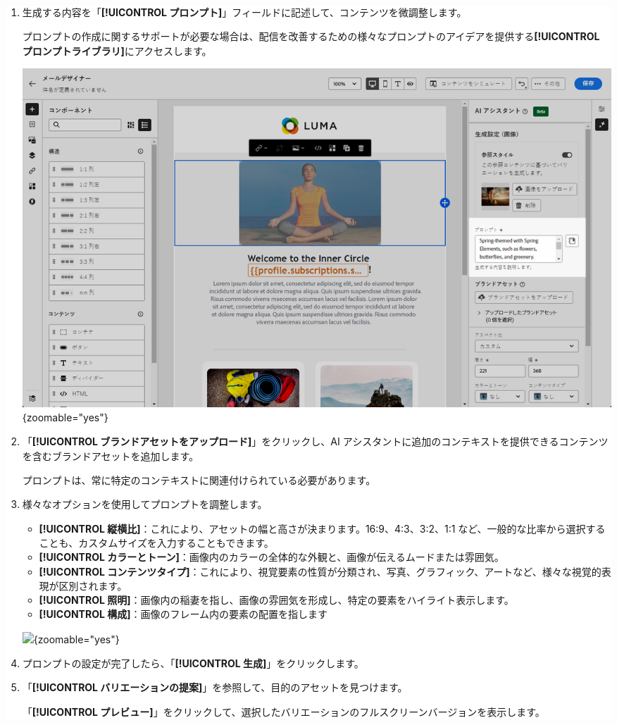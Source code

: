 
1. 生成する内容を「**[!UICONTROL プロンプト]**」フィールドに記述して、コンテンツを微調整します。

   プロンプトの作成に関するサポートが必要な場合は、配信を改善するための様々なプロンプトのアイデアを提供する&#x200B;**[!UICONTROL プロンプトライブラリ]**&#x200B;にアクセスします。

   ![](assets/image-genai-2.png){zoomable="yes"}

1. 「**[!UICONTROL ブランドアセットをアップロード]**」をクリックし、AI アシスタントに追加のコンテキストを提供できるコンテンツを含むブランドアセットを追加します。

   プロンプトは、常に特定のコンテキストに関連付けられている必要があります。

1. 様々なオプションを使用してプロンプトを調整します。

   * **[!UICONTROL 縦横比]**：これにより、アセットの幅と高さが決まります。16:9、4:3、3:2、1:1 など、一般的な比率から選択することも、カスタムサイズを入力することもできます。
   * **[!UICONTROL カラーとトーン]**：画像内のカラーの全体的な外観と、画像が伝えるムードまたは雰囲気。
   * **[!UICONTROL コンテンツタイプ]**：これにより、視覚要素の性質が分類され、写真、グラフィック、アートなど、様々な視覚的表現が区別されます。
   * **[!UICONTROL 照明]**：画像内の稲妻を指し、画像の雰囲気を形成し、特定の要素をハイライト表示します。
   * **[!UICONTROL 構成]**：画像のフレーム内の要素の配置を指します

   ![](assets/image-genai-3.png){zoomable="yes"}

1. プロンプトの設定が完了したら、「**[!UICONTROL 生成]**」をクリックします。

1. 「**[!UICONTROL バリエーションの提案]**」を参照して、目的のアセットを見つけます。

   「**[!UICONTROL プレビュー]**」をクリックして、選択したバリエーションのフルスクリーンバージョンを表示します。

